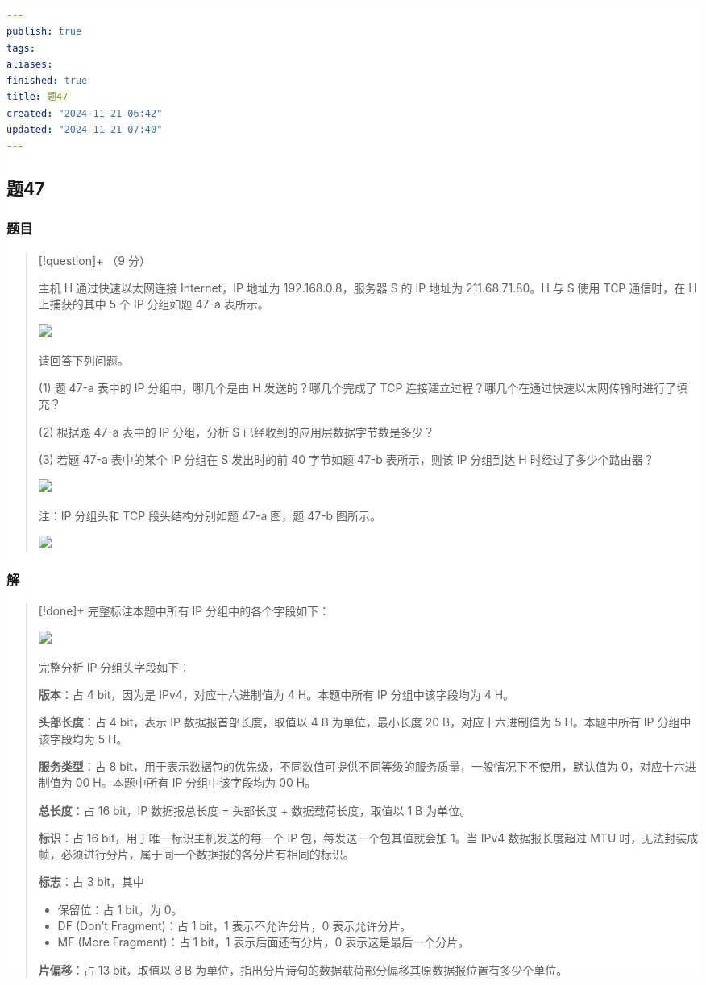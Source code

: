 ```yaml
---
publish: true
tags: 
aliases: 
finished: true
title: 题47
created: "2024-11-21 06:42"
updated: "2024-11-21 07:40"
---
```

## 题47
### 题目
> [!question]+
> （9 分）
> 
> 主机 H 通过快速以太网连接 Internet，IP 地址为 192.168.0.8，服务器 S 的 IP 地址为 211.68.71.80。H 与 S 使用 TCP 通信时，在 H 上捕获的其中 5 个 IP 分组如题 47-a 表所示。
> 
> ![](https://pic3.zhimg.com/v2-86e1c5cfb9ee898750aeb9d6a2612f86_r.jpg)
> 
> 请回答下列问题。
> 
> (1) 题 47-a 表中的 IP 分组中，哪几个是由 H 发送的？哪几个完成了 TCP 连接建立过程？哪几个在通过快速以太网传输时进行了填充？
> 
> (2) 根据题 47-a 表中的 IP 分组，分析 S 已经收到的应用层数据字节数是多少？
> 
> (3) 若题 47-a 表中的某个 IP 分组在 S 发出时的前 40 字节如题 47-b 表所示，则该 IP 分组到达 H 时经过了多少个路由器？
> 
> ![](https://pic1.zhimg.com/v2-80297706d7462ee2f1988262d5176d16_r.jpg)
> 
> 注：IP 分组头和 TCP 段头结构分别如题 47-a 图，题 47-b 图所示。
> 
> ![](https://pic2.zhimg.com/v2-cdeb69ca6b6bdb0e0d4863fdc3df923b_r.jpg)
### 解
> [!done]+
> 完整标注本题中所有 IP 分组中的各个字段如下：
> 
> ![](https://pic1.zhimg.com/v2-6909d21ac4698e7c86a0a396fff8e49a_r.jpg)
> 
> 完整分析 IP 分组头字段如下：
> 
> **版本**：占 4 bit，因为是 IPv4，对应十六进制值为 4 H。本题中所有 IP 分组中该字段均为 4 H。
> 
> **头部长度**：占 4 bit，表示 IP 数据报首部长度，取值以 4 B 为单位，最小长度 20 B，对应十六进制值为 5 H。本题中所有 IP 分组中该字段均为 5 H。
> 
> **服务类型**：占 8 bit，用于表示数据包的优先级，不同数值可提供不同等级的服务质量，一般情况下不使用，默认值为 0，对应十六进制值为 00 H。本题中所有 IP 分组中该字段均为 00 H。
> 
> **总长度**：占 16 bit，IP 数据报总长度 = 头部长度 + 数据载荷长度，取值以 1 B 为单位。
> 
> **标识**：占 16 bit，用于唯一标识主机发送的每一个 IP 包，每发送一个包其值就会加 1。当 IPv4 数据报长度超过 MTU 时，无法封装成帧，必须进行分片，属于同一个数据报的各分片有相同的标识。
> 
> **标志**：占 3 bit，其中
> 
> - 保留位：占 1 bit，为 0。
> - DF (Don’t Fragment)：占 1 bit，1 表示不允许分片，0 表示允许分片。
> - MF (More Fragment)：占 1 bit，1 表示后面还有分片，0 表示这是最后一个分片。
> 
> **片偏移**：占 13 bit，取值以 8 B 为单位，指出分片诗句的数据载荷部分偏移其原数据报位置有多少个单位。